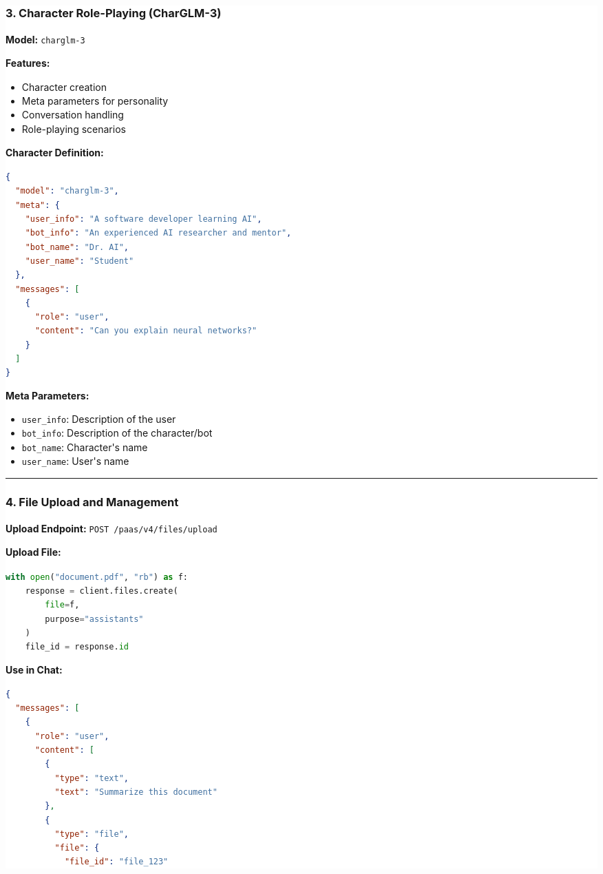 
### 3. Character Role-Playing (CharGLM-3)

**Model:** `charglm-3`

**Features:**
- Character creation
- Meta parameters for personality
- Conversation handling
- Role-playing scenarios

**Character Definition:**
```json
{
  "model": "charglm-3",
  "meta": {
    "user_info": "A software developer learning AI",
    "bot_info": "An experienced AI researcher and mentor",
    "bot_name": "Dr. AI",
    "user_name": "Student"
  },
  "messages": [
    {
      "role": "user",
      "content": "Can you explain neural networks?"
    }
  ]
}
```

**Meta Parameters:**
- `user_info`: Description of the user
- `bot_info`: Description of the character/bot
- `bot_name`: Character's name
- `user_name`: User's name

---

### 4. File Upload and Management

**Upload Endpoint:** `POST /paas/v4/files/upload`

**Upload File:**
```python
with open("document.pdf", "rb") as f:
    response = client.files.create(
        file=f,
        purpose="assistants"
    )
    file_id = response.id
```

**Use in Chat:**
```json
{
  "messages": [
    {
      "role": "user",
      "content": [
        {
          "type": "text",
          "text": "Summarize this document"
        },
        {
          "type": "file",
          "file": {
            "file_id": "file_123"
```
